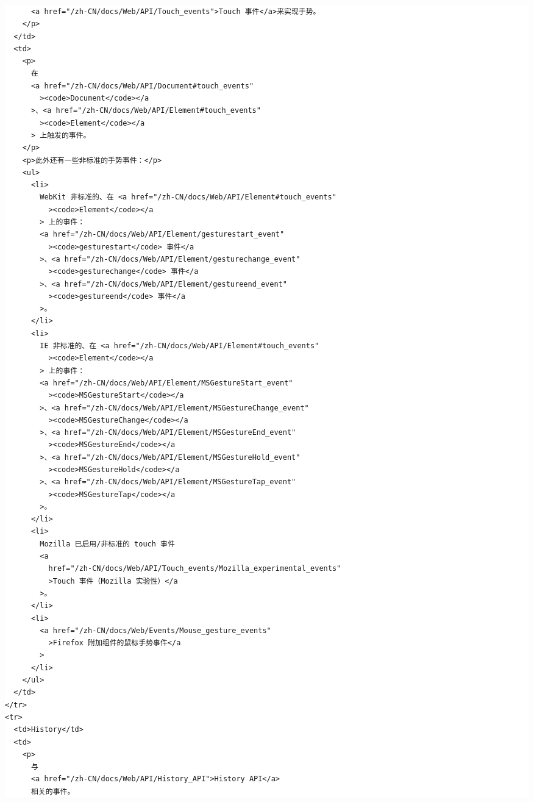           <a href="/zh-CN/docs/Web/API/Touch_events">Touch 事件</a>来实现手势。
        </p>
      </td>
      <td>
        <p>
          在
          <a href="/zh-CN/docs/Web/API/Document#touch_events"
            ><code>Document</code></a
          >、<a href="/zh-CN/docs/Web/API/Element#touch_events"
            ><code>Element</code></a
          > 上触发的事件。
        </p>
        <p>此外还有一些非标准的手势事件：</p>
        <ul>
          <li>
            WebKit 非标准的、在 <a href="/zh-CN/docs/Web/API/Element#touch_events"
              ><code>Element</code></a
            > 上的事件：
            <a href="/zh-CN/docs/Web/API/Element/gesturestart_event"
              ><code>gesturestart</code> 事件</a
            >、<a href="/zh-CN/docs/Web/API/Element/gesturechange_event"
              ><code>gesturechange</code> 事件</a
            >、<a href="/zh-CN/docs/Web/API/Element/gestureend_event"
              ><code>gestureend</code> 事件</a
            >。
          </li>
          <li>
            IE 非标准的、在 <a href="/zh-CN/docs/Web/API/Element#touch_events"
              ><code>Element</code></a
            > 上的事件：
            <a href="/zh-CN/docs/Web/API/Element/MSGestureStart_event"
              ><code>MSGestureStart</code></a
            >、<a href="/zh-CN/docs/Web/API/Element/MSGestureChange_event"
              ><code>MSGestureChange</code></a
            >、<a href="/zh-CN/docs/Web/API/Element/MSGestureEnd_event"
              ><code>MSGestureEnd</code></a
            >、<a href="/zh-CN/docs/Web/API/Element/MSGestureHold_event"
              ><code>MSGestureHold</code></a
            >、<a href="/zh-CN/docs/Web/API/Element/MSGestureTap_event"
              ><code>MSGestureTap</code></a
            >。
          </li>
          <li>
            Mozilla 已启用/非标准的 touch 事件
            <a
              href="/zh-CN/docs/Web/API/Touch_events/Mozilla_experimental_events"
              >Touch 事件（Mozilla 实验性）</a
            >。
          </li>
          <li>
            <a href="/zh-CN/docs/Web/Events/Mouse_gesture_events"
              >Firefox 附加组件的鼠标手势事件</a
            >
          </li>
        </ul>
      </td>
    </tr>
    <tr>
      <td>History</td>
      <td>
        <p>
          与
          <a href="/zh-CN/docs/Web/API/History_API">History API</a>
          相关的事件。